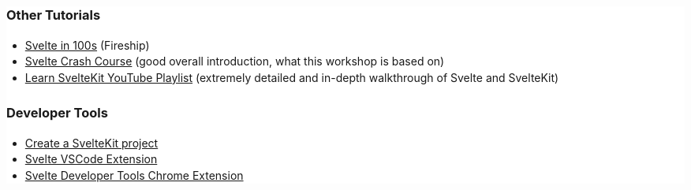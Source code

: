 ### Other Tutorials

- [Svelte in 100s](https://www.youtube.com/watch?v=rv3Yq-B8qp4) (Fireship)
- [Svelte Crash Course](https://www.youtube.com/watch?v=3TVy6GdtNuQ) (good
  overall introduction, what this workshop is based on)
- [Learn SvelteKit YouTube Playlist](https://youtube.com/playlist?list=PLA9WiRZ-IS_zfHpxmztJQLeBISsQkh9-M) (extremely detailed and in-depth walkthrough of Svelte and SvelteKit)

### Developer Tools

- [Create a SvelteKit project](https://kit.svelte.dev/docs/creating-a-project)
- [Svelte VSCode Extension](https://marketplace.visualstudio.com/items?itemName=svelte.svelte-vscode)
- [Svelte Developer Tools Chrome Extension](https://chrome.google.com/webstore/detail/svelte-devtools/ckolcbmkjpjmangdbmnkpjigpkddpogn)


